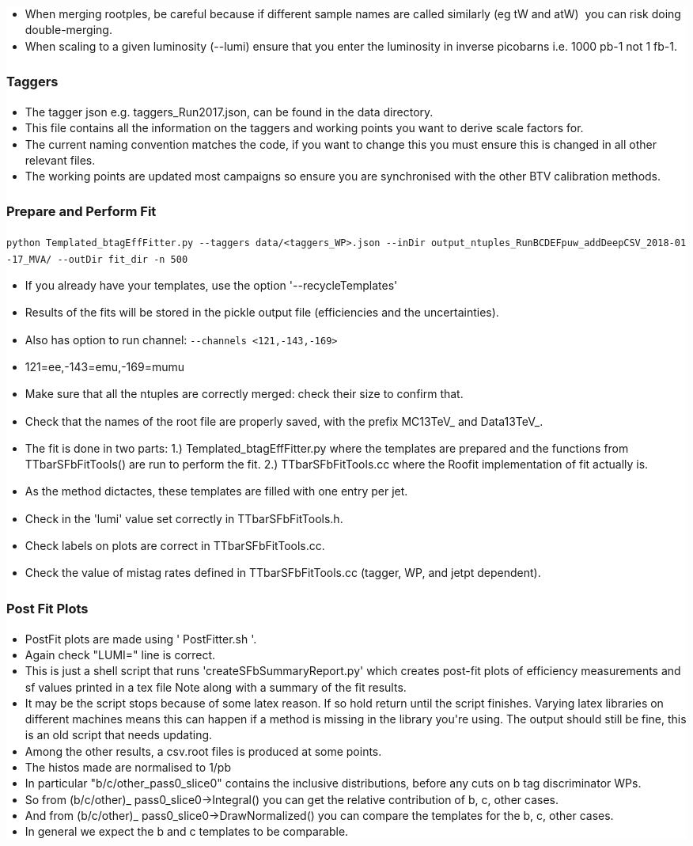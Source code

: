 - When merging rootples, be careful because if different sample names are called similarly (eg tW and atW)  you can risk doing double-merging.
- When scaling to a given luminosity (--lumi) ensure that you enter the luminosity in inverse picobarns i.e. 1000 pb-1 not 1 fb-1.
### Taggers
- The tagger json e.g. taggers_Run2017.json, can be found in the data directory.
- This file contains all the information on the taggers and working points you want to derive scale factors for.
- The current naming convention matches the code, if you want to change this you must ensure this is changed in all other relevant files.
- The working points are updated most campaigns so ensure you are synchronised with the other BTV calibration methods.
### Prepare and Perform Fit
```
python Templated_btagEffFitter.py --taggers data/<taggers_WP>.json --inDir output_ntuples_RunBCDEFpuw_addDeepCSV_2018-01-17_MVA/ --outDir fit_dir -n 500
```
- If you already have your templates, use the option '--recycleTemplates'
- Results of the fits will be stored in the pickle output file (efficiencies and the uncertainties).

- Also has option to run channel: ```--channels <121,-143,-169>```
- 121=ee,-143=emu,-169=mumu
- Make sure that all the ntuples are correctly merged: check their size to confirm that.
- Check that the names of the root file are properly saved, with the prefix MC13TeV_ and Data13TeV_.
- The fit is done in two parts:
  1.) Templated_btagEffFitter.py where the templates are prepared and the functions from TTbarSFbFitTools() are run to perform the fit.
  2.) TTbarSFbFitTools.cc where the Roofit implementation of fit actually is.
- As the method dictactes, these templates are filled with one entry per jet.
- Check in the 'lumi' value set correctly in TTbarSFbFitTools.h.
- Check labels on plots are correct in TTbarSFbFitTools.cc.
- Check the value of mistag rates defined in TTbarSFbFitTools.cc (tagger, WP, and jetpt dependent).

### Post Fit Plots
- PostFit plots are made using ' PostFitter.sh '.
- Again check "LUMI=" line is correct.
- This is just a shell script that runs 'createSFbSummaryReport.py' which creates post-fit plots of efficiency measurements and sf values printed in a tex file Note along with a summary of the fit results.
- It may be the script stops because of some latex reason. If so hold return until the script finishes. Varying latex libraries on different machines means this can happen if a method is missing in the library you're using. The output should still be fine, this is an old script that needs updating.
- Among the other results, a csv.root files is produced at some points.
- The histos made are normalised to 1/pb
- In particular "b/c/other_pass0_slice0" contains the inclusive distributions, before any cuts on b tag discriminator WPs.
- So from (b/c/other)_ pass0_slice0->Integral() you can get the relative contribution of b, c, other cases.
- And from (b/c/other)_ pass0_slice0->DrawNormalized() you can compare the templates for the b, c, other cases.
- In general we expect the b and c templates to be comparable.
